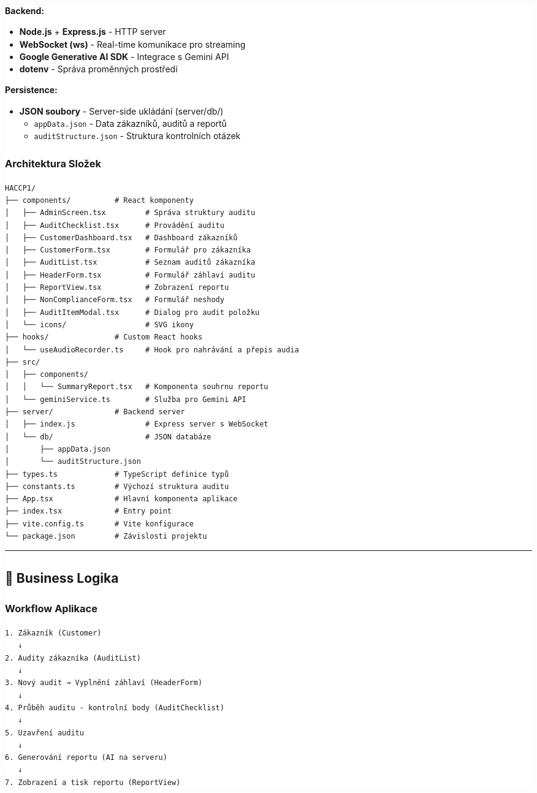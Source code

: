**Backend:**
- **Node.js** + **Express.js** - HTTP server
- **WebSocket (ws)** - Real-time komunikace pro streaming
- **Google Generative AI SDK** - Integrace s Gemini API
- **dotenv** - Správa proměnných prostředí

**Persistence:**
- **JSON soubory** - Server-side ukládání (server/db/)
  - `appData.json` - Data zákazníků, auditů a reportů
  - `auditStructure.json` - Struktura kontrolních otázek

### Architektura Složek

```
HACCP1/
├── components/          # React komponenty
│   ├── AdminScreen.tsx         # Správa struktury auditu
│   ├── AuditChecklist.tsx      # Provádění auditu
│   ├── CustomerDashboard.tsx   # Dashboard zákazníků
│   ├── CustomerForm.tsx        # Formulář pro zákazníka
│   ├── AuditList.tsx           # Seznam auditů zákazníka
│   ├── HeaderForm.tsx          # Formulář záhlaví auditu
│   ├── ReportView.tsx          # Zobrazení reportu
│   ├── NonComplianceForm.tsx   # Formulář neshody
│   ├── AuditItemModal.tsx      # Dialog pro audit položku
│   └── icons/                  # SVG ikony
├── hooks/               # Custom React hooks
│   └── useAudioRecorder.ts     # Hook pro nahrávání a přepis audia
├── src/
│   ├── components/
│   │   └── SummaryReport.tsx   # Komponenta souhrnu reportu
│   └── geminiService.ts        # Služba pro Gemini API
├── server/              # Backend server
│   ├── index.js                # Express server s WebSocket
│   └── db/                     # JSON databáze
│       ├── appData.json
│       └── auditStructure.json
├── types.ts             # TypeScript definice typů
├── constants.ts         # Výchozí struktura auditu
├── App.tsx              # Hlavní komponenta aplikace
├── index.tsx            # Entry point
├── vite.config.ts       # Vite konfigurace
└── package.json         # Závislosti projektu
```

---

## 🧠 Business Logika

### Workflow Aplikace

```
1. Zákazník (Customer)
   ↓
2. Audity zákazníka (AuditList)
   ↓
3. Nový audit → Vyplnění záhlaví (HeaderForm)
   ↓
4. Průběh auditu - kontrolní body (AuditChecklist)
   ↓
5. Uzavření auditu
   ↓
6. Generování reportu (AI na serveru)
   ↓
7. Zobrazení a tisk reportu (ReportView)
```